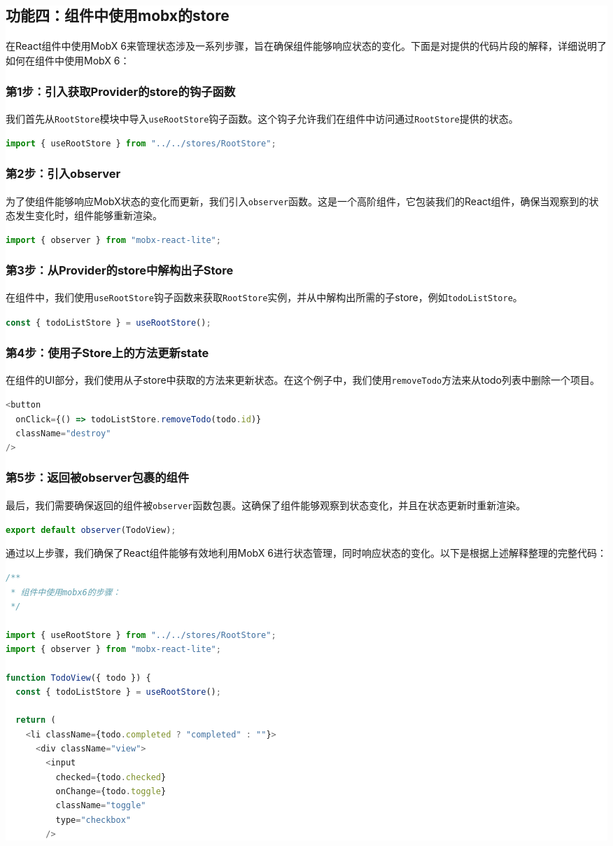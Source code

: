 ## 功能四：组件中使用mobx的store

在React组件中使用MobX 6来管理状态涉及一系列步骤，旨在确保组件能够响应状态的变化。下面是对提供的代码片段的解释，详细说明了如何在组件中使用MobX 6：

### 第1步：引入获取Provider的store的钩子函数

我们首先从`RootStore`模块中导入`useRootStore`钩子函数。这个钩子允许我们在组件中访问通过`RootStore`提供的状态。

```javascript
import { useRootStore } from "../../stores/RootStore";
```

### 第2步：引入observer

为了使组件能够响应MobX状态的变化而更新，我们引入`observer`函数。这是一个高阶组件，它包装我们的React组件，确保当观察到的状态发生变化时，组件能够重新渲染。

```javascript
import { observer } from "mobx-react-lite";
```

### 第3步：从Provider的store中解构出子Store

在组件中，我们使用`useRootStore`钩子函数来获取`RootStore`实例，并从中解构出所需的子store，例如`todoListStore`。

```javascript
const { todoListStore } = useRootStore();
```

### 第4步：使用子Store上的方法更新state

在组件的UI部分，我们使用从子store中获取的方法来更新状态。在这个例子中，我们使用`removeTodo`方法来从todo列表中删除一个项目。

```javascript
<button
  onClick={() => todoListStore.removeTodo(todo.id)}
  className="destroy"
/>
```

### 第5步：返回被observer包裹的组件

最后，我们需要确保返回的组件被`observer`函数包裹。这确保了组件能够观察到状态变化，并且在状态更新时重新渲染。

```javascript
export default observer(TodoView);
```

通过以上步骤，我们确保了React组件能够有效地利用MobX 6进行状态管理，同时响应状态的变化。以下是根据上述解释整理的完整代码：

```javascript
/**
 * 组件中使用mobx6的步骤：
 */

import { useRootStore } from "../../stores/RootStore";
import { observer } from "mobx-react-lite";

function TodoView({ todo }) {
  const { todoListStore } = useRootStore();

  return (
    <li className={todo.completed ? "completed" : ""}>
      <div className="view">
        <input
          checked={todo.checked}
          onChange={todo.toggle}
          className="toggle"
          type="checkbox"
        />
```